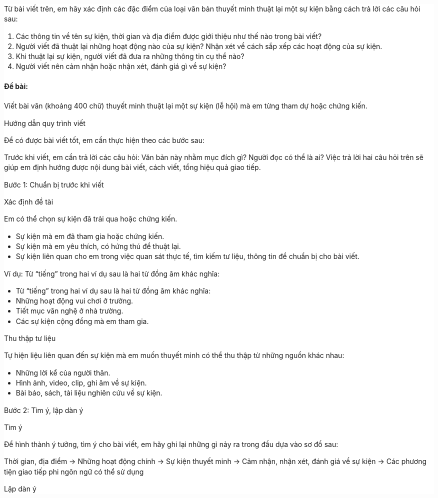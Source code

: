 Từ bài viết trên, em hãy xác định các đặc điểm của loại văn bản thuyết minh thuật lại một sự kiện bằng cách trả lời các câu hỏi sau:

1. Các thông tin về tên sự kiện, thời gian và địa điểm được giới thiệu như thế nào trong bài viết?
2. Người viết đã thuật lại những hoạt động nào của sự kiện? Nhận xét về cách sắp xếp các hoạt động của sự kiện.
3. Khi thuật lại sự kiện, người viết đã đưa ra những thông tin cụ thể nào?
4. Người viết nên cảm nhận hoặc nhận xét, đánh giá gì về sự kiện?

#### Đề bài:
Viết bài văn (khoảng 400 chữ) thuyết minh thuật lại một sự kiện (lễ hội) mà em từng tham dự hoặc chứng kiến.

Hướng dẫn quy trình viết

Để có được bài viết tốt, em cần thực hiện theo các bước sau:

Trước khi viết, em cần trả lời các câu hỏi:
Văn bản này nhằm mục đích gì?
Người đọc có thể là ai?
Việc trả lời hai câu hỏi trên sẽ giúp em định hướng được nội dung bài viết, cách viết, tổng hiệu quả giao tiếp.

Bước 1: Chuẩn bị trước khi viết

Xác định đề tài

Em có thể chọn sự kiện đã trải qua hoặc chứng kiến.

* Sự kiện mà em đã tham gia hoặc chứng kiến.
* Sự kiện mà em yêu thích, có hứng thú để thuật lại.
* Sự kiện liên quan cho em trong việc quan sát thực tế, tìm kiếm tư liệu, thông tin để chuẩn bị cho bài viết.

Ví dụ: Từ “tiếng” trong hai ví dụ sau là hai từ đồng âm khác nghĩa:
* Từ “tiếng” trong hai ví dụ sau là hai từ đồng âm khác nghĩa:
* Những hoạt động vui chơi ở trường.
* Tiết mục văn nghệ ở nhà trường.
* Các sự kiện cộng đồng mà em tham gia.

Thu thập tư liệu

Tự hiện liệu liên quan đến sự kiện mà em muốn thuyết minh có thể thu thập từ những nguồn khác nhau:

* Những lời kể của người thân.
* Hình ảnh, video, clip, ghi âm về sự kiện.
* Bài báo, sách, tài liệu nghiên cứu về sự kiện.

Bước 2: Tìm ý, lập dàn ý

Tìm ý

Để hình thành ý tưởng, tìm ý cho bài viết, em hãy ghi lại những gì nảy ra trong đầu dựa vào sơ đồ sau:

Thời gian, địa điểm -> Những hoạt động chính -> Sự kiện thuyết minh -> Cảm nhận, nhận xét, đánh giá về sự kiện -> Các phương tiện giao tiếp phi ngôn ngữ có thể sử dụng

Lập dàn ý
